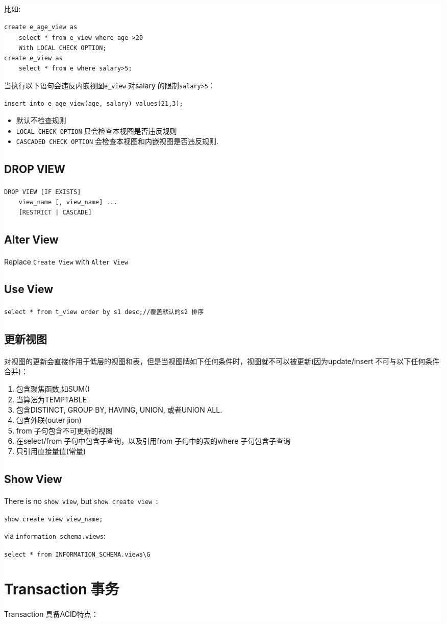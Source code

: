 比如:

	create e_age_view as 
		select * from e_view where age >20
		With LOCAL CHECK OPTION;
	create e_view as 
		select * from e where salary>5;

当执行以下语句会违反内嵌视图`e_view` 对salary 的限制`salary>5`：

	insert into e_age_view(age, salary) values(21,3);

- 默认不检查规则
- `LOCAL CHECK OPTION` 只会检查本视图是否违反规则
- `CASCADED CHECK OPTION` 会检查本视图和内嵌视图是否违反规则.

## DROP VIEW

	DROP VIEW [IF EXISTS]
		view_name [, view_name] ...
		[RESTRICT | CASCADE]

## Alter View
Replace `Create View` with `Alter View`

## Use View

	select * from t_view order by s1 desc;//覆盖默认的s2 排序

## 更新视图
对视图的更新会直接作用于低层的视图和表，但是当视图牌如下任何条件时，视图就不可以被更新(因为update/insert 不可与以下任何条件合并)：

1. 包含聚焦函数,如SUM()
2. 当算法为TEMPTABLE
2. 包含DISTINCT, GROUP BY, HAVING, UNION, 或者UNION ALL.
4. 包含外联(outer jion)
5. from 子句包含不可更新的视图
5. 在select/from 子句中包含子查询，以及引用from 子句中的表的where 子句包含子查询
6. 只引用直接量值(常量)

## Show View
There is no `show view`, but `show create view `:

	show create view view_name;

via `information_schema.views`:

	select * from INFORMATION_SCHEMA.views\G

# Transaction 事务
Transaction 具备ACID特点：


[myisam-innodb]: http://www.biaodianfu.com/mysql-myisam-innodb.html